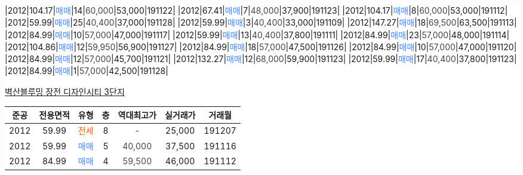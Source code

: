 |2012|104.17|<span style="color:#4285f3">매매</span>|14|<span style="color:#444444">60,000</span>|53,000|191122|
|2012|67.41|<span style="color:#4285f3">매매</span>|7|<span style="color:#444444">48,000</span>|37,900|191123|
|2012|104.17|<span style="color:#4285f3">매매</span>|8|<span style="color:#444444">60,000</span>|53,000|191112|
|2012|59.99|<span style="color:#4285f3">매매</span>|25|<span style="color:#444444">40,400</span>|37,000|191128|
|2012|59.99|<span style="color:#4285f3">매매</span>|3|<span style="color:#444444">40,400</span>|33,000|191109|
|2012|147.27|<span style="color:#4285f3">매매</span>|18|<span style="color:#444444">69,500</span>|63,500|191113|
|2012|84.99|<span style="color:#4285f3">매매</span>|10|<span style="color:#444444">57,000</span>|47,000|191117|
|2012|59.99|<span style="color:#4285f3">매매</span>|13|<span style="color:#444444">40,400</span>|37,800|191111|
|2012|84.99|<span style="color:#4285f3">매매</span>|23|<span style="color:#444444">57,000</span>|48,000|191114|
|2012|104.86|<span style="color:#4285f3">매매</span>|12|<span style="color:#444444">59,950</span>|56,900|191127|
|2012|84.99|<span style="color:#4285f3">매매</span>|18|<span style="color:#444444">57,000</span>|47,500|191126|
|2012|84.99|<span style="color:#4285f3">매매</span>|10|<span style="color:#444444">57,000</span>|47,000|191120|
|2012|84.99|<span style="color:#4285f3">매매</span>|12|<span style="color:#444444">57,000</span>|45,700|191121|
|2012|132.27|<span style="color:#4285f3">매매</span>|12|<span style="color:#444444">68,000</span>|59,900|191123|
|2012|59.99|<span style="color:#4285f3">매매</span>|17|<span style="color:#444444">40,400</span>|37,800|191123|
|2012|84.99|<span style="color:#4285f3">매매</span>|1|<span style="color:#444444">57,000</span>|42,500|191128|


<script async src="//pagead2.googlesyndication.com/pagead/js/adsbygoogle.js"></script>

<ins class="adsbygoogle"
     style="display:block"
     data-ad-client="ca-pub-1142216861245946"
     data-ad-slot="4805727019"
     data-ad-format="auto"
     data-full-width-responsive="true"></ins>
<script>
(adsbygoogle = window.adsbygoogle || []).push({});
</script>


[벽산블루밍 장전 디자인시티 3단지](https://search.naver.com/search.naver?query=%EB%B6%80%EC%82%B0%EA%B4%91%EC%97%AD%EC%8B%9C+%EA%B8%88%EC%A0%95%EA%B5%AC+%EC%9E%A5%EC%A0%84%EB%8F%99+%EB%B2%BD%EC%82%B0%EB%B8%94%EB%A3%A8%EB%B0%8D+%EC%9E%A5%EC%A0%84+%EB%94%94%EC%9E%90%EC%9D%B8%EC%8B%9C%ED%8B%B0+3%EB%8B%A8%EC%A7%80)

|준공|전용면적|유형|층|역대최고가|실거래가|거래월|
|:---:|:---:|:---:|:---:|:---:|:---:|:---:|
|2012|59.99|<span style="color:#ff5a00">전세</span>|8|<span style="color:#444444">-</span>|25,000|191207|
|2012|59.99|<span style="color:#4285f3">매매</span>|5|<span style="color:#444444">40,000</span>|37,500|191116|
|2012|84.99|<span style="color:#4285f3">매매</span>|4|<span style="color:#444444">59,500</span>|46,000|191112|
